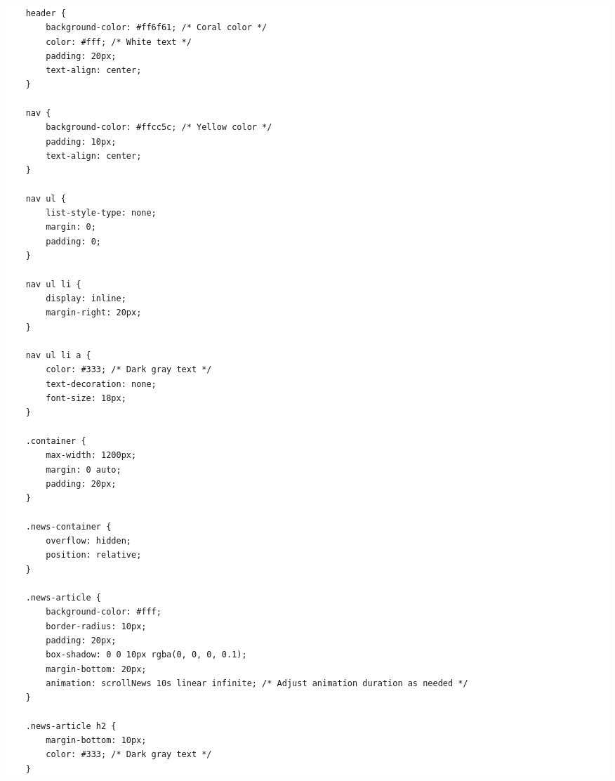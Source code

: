         header {
            background-color: #ff6f61; /* Coral color */
            color: #fff; /* White text */
            padding: 20px;
            text-align: center;
        }

        nav {
            background-color: #ffcc5c; /* Yellow color */
            padding: 10px;
            text-align: center;
        }

        nav ul {
            list-style-type: none;
            margin: 0;
            padding: 0;
        }

        nav ul li {
            display: inline;
            margin-right: 20px;
        }

        nav ul li a {
            color: #333; /* Dark gray text */
            text-decoration: none;
            font-size: 18px;
        }

        .container {
            max-width: 1200px;
            margin: 0 auto;
            padding: 20px;
        }

        .news-container {
            overflow: hidden;
            position: relative;
        }

        .news-article {
            background-color: #fff;
            border-radius: 10px;
            padding: 20px;
            box-shadow: 0 0 10px rgba(0, 0, 0, 0.1);
            margin-bottom: 20px;
            animation: scrollNews 10s linear infinite; /* Adjust animation duration as needed */
        }

        .news-article h2 {
            margin-bottom: 10px;
            color: #333; /* Dark gray text */
        }
